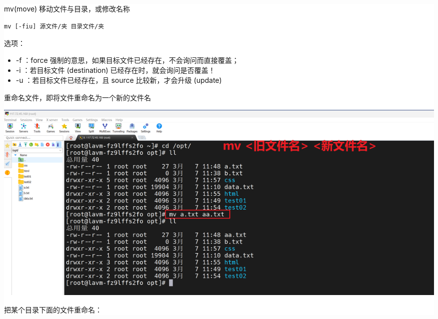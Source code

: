mv(move) 移动文件与目录，或修改名称

```
mv [-fiu] 源文件/夹 目录文件/夹
```



选项：

- -f ：force 强制的意思，如果目标文件已经存在，不会询问而直接覆盖；
- -i ：若目标文件 (destination) 已经存在时，就会询问是否覆盖！
- -u ：若目标文件已经存在，且 source 比较新，才会升级 (update)



重命名文件，即将文件重命名为一个新的文件名

![1709796150223](./assets/1709796150223.png)



把某个目录下面的文件重命名：
